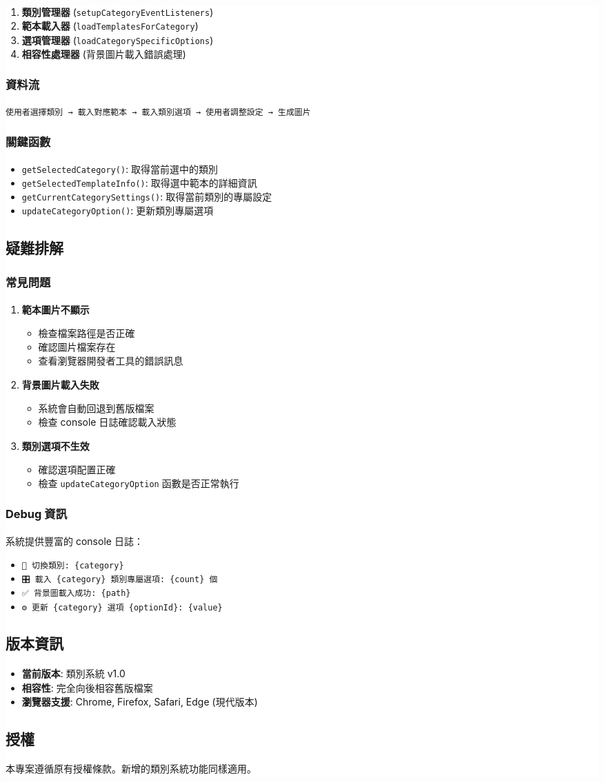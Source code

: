 1. **類別管理器** (`setupCategoryEventListeners`)
2. **範本載入器** (`loadTemplatesForCategory`)  
3. **選項管理器** (`loadCategorySpecificOptions`)
4. **相容性處理器** (背景圖片載入錯誤處理)

### 資料流

```
使用者選擇類別 → 載入對應範本 → 載入類別選項 → 使用者調整設定 → 生成圖片
```

### 關鍵函數

- `getSelectedCategory()`: 取得當前選中的類別
- `getSelectedTemplateInfo()`: 取得選中範本的詳細資訊
- `getCurrentCategorySettings()`: 取得當前類別的專屬設定
- `updateCategoryOption()`: 更新類別專屬選項

## 疑難排解

### 常見問題

1. **範本圖片不顯示**
   - 檢查檔案路徑是否正確
   - 確認圖片檔案存在
   - 查看瀏覽器開發者工具的錯誤訊息

2. **背景圖片載入失敗**
   - 系統會自動回退到舊版檔案
   - 檢查 console 日誌確認載入狀態

3. **類別選項不生效**
   - 確認選項配置正確
   - 檢查 `updateCategoryOption` 函數是否正常執行

### Debug 資訊

系統提供豐富的 console 日誌：
- `📂 切換類別: {category}`
- `🎛️ 載入 {category} 類別專屬選項: {count} 個`
- `✅ 背景圖載入成功: {path}`
- `⚙️ 更新 {category} 選項 {optionId}: {value}`

## 版本資訊

- **當前版本**: 類別系統 v1.0
- **相容性**: 完全向後相容舊版檔案
- **瀏覽器支援**: Chrome, Firefox, Safari, Edge (現代版本)

## 授權

本專案遵循原有授權條款。新增的類別系統功能同樣適用。